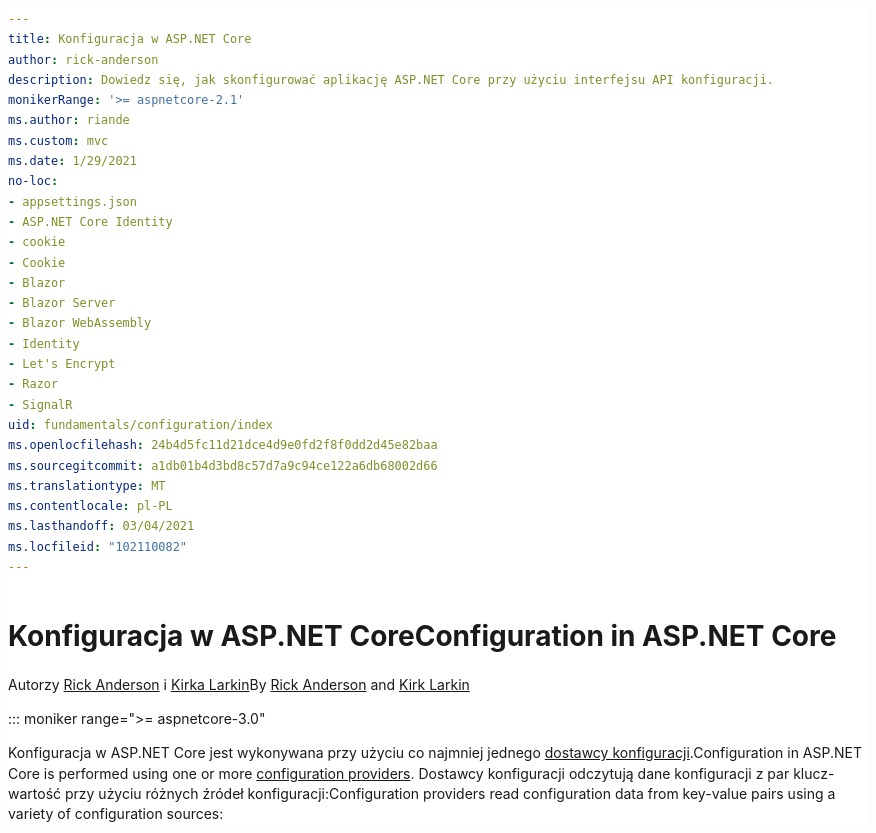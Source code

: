 ```yaml
---
title: Konfiguracja w ASP.NET Core
author: rick-anderson
description: Dowiedz się, jak skonfigurować aplikację ASP.NET Core przy użyciu interfejsu API konfiguracji.
monikerRange: '>= aspnetcore-2.1'
ms.author: riande
ms.custom: mvc
ms.date: 1/29/2021
no-loc:
- appsettings.json
- ASP.NET Core Identity
- cookie
- Cookie
- Blazor
- Blazor Server
- Blazor WebAssembly
- Identity
- Let's Encrypt
- Razor
- SignalR
uid: fundamentals/configuration/index
ms.openlocfilehash: 24b4d5fc11d21dce4d9e0fd2f8f0dd2d45e82baa
ms.sourcegitcommit: a1db01b4d3bd8c57d7a9c94ce122a6db68002d66
ms.translationtype: MT
ms.contentlocale: pl-PL
ms.lasthandoff: 03/04/2021
ms.locfileid: "102110082"
---
```

# <a name="configuration-in-aspnet-core"></a><span data-ttu-id="a3e23-103">Konfiguracja w ASP.NET Core</span><span class="sxs-lookup"><span data-stu-id="a3e23-103">Configuration in ASP.NET Core</span></span>

<span data-ttu-id="a3e23-104">Autorzy [Rick Anderson](https://twitter.com/RickAndMSFT) i [Kirka Larkin](https://twitter.com/serpent5)</span><span class="sxs-lookup"><span data-stu-id="a3e23-104">By [Rick Anderson](https://twitter.com/RickAndMSFT) and [Kirk Larkin](https://twitter.com/serpent5)</span></span>

::: moniker range=">= aspnetcore-3.0"

<span data-ttu-id="a3e23-105">Konfiguracja w ASP.NET Core jest wykonywana przy użyciu co najmniej jednego [dostawcy konfiguracji](#cp).</span><span class="sxs-lookup"><span data-stu-id="a3e23-105">Configuration in ASP.NET Core is performed using one or more [configuration providers](#cp).</span></span> <span data-ttu-id="a3e23-106">Dostawcy konfiguracji odczytują dane konfiguracji z par klucz-wartość przy użyciu różnych źródeł konfiguracji:</span><span class="sxs-lookup"><span data-stu-id="a3e23-106">Configuration providers read configuration data from key-value pairs using a variety of configuration sources:</span></span>
